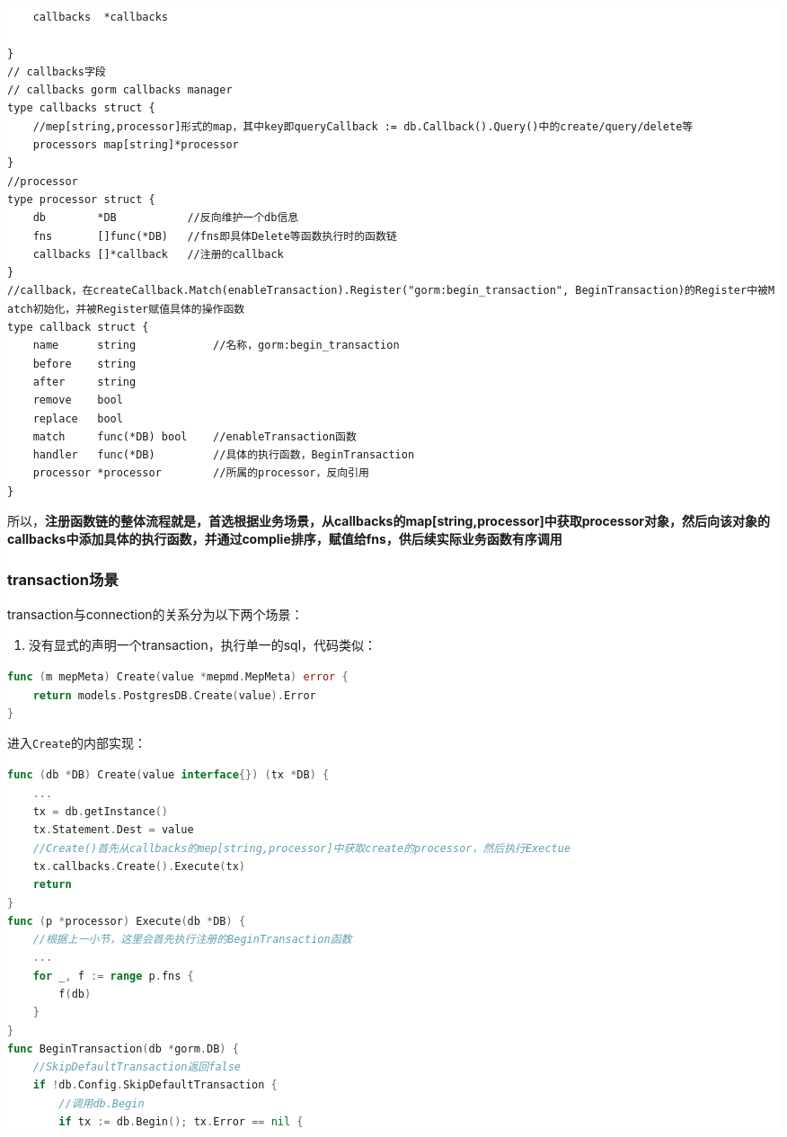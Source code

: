 ```
	callbacks  *callbacks
	
}
// callbacks字段
// callbacks gorm callbacks manager
type callbacks struct {
	//mep[string,processor]形式的map，其中key即queryCallback := db.Callback().Query()中的create/query/delete等
	processors map[string]*processor
}
//processor
type processor struct {
	db        *DB			//反向维护一个db信息
	fns       []func(*DB)	//fns即具体Delete等函数执行时的函数链
	callbacks []*callback	//注册的callback
}
//callback，在createCallback.Match(enableTransaction).Register("gorm:begin_transaction", BeginTransaction)的Register中被Match初始化，并被Register赋值具体的操作函数
type callback struct {
	name      string			//名称，gorm:begin_transaction
	before    string		
	after     string
	remove    bool
	replace   bool
	match     func(*DB) bool	//enableTransaction函数
	handler   func(*DB)			//具体的执行函数，BeginTransaction
	processor *processor		//所属的processor，反向引用
}
```
所以，**注册函数链的整体流程就是，首选根据业务场景，从callbacks的map[string,processor]中获取processor对象，然后向该对象的callbacks中添加具体的执行函数，并通过complie排序，赋值给fns，供后续实际业务函数有序调用**

### transaction场景

transaction与connection的关系分为以下两个场景：

1. 没有显式的声明一个transaction，执行单一的sql，代码类似：
```go
func (m mepMeta) Create(value *mepmd.MepMeta) error {
	return models.PostgresDB.Create(value).Error
}
```
进入`Create`的内部实现：
```go
func (db *DB) Create(value interface{}) (tx *DB) {
	...
	tx = db.getInstance()
	tx.Statement.Dest = value
	//Create()首先从callbacks的mep[string,processor]中获取create的processor，然后执行Exectue
	tx.callbacks.Create().Execute(tx)
	return
}
func (p *processor) Execute(db *DB) {
	//根据上一小节，这里会首先执行注册的BeginTransaction函数
	...
	for _, f := range p.fns {
		f(db)
	}
}
func BeginTransaction(db *gorm.DB) {
	//SkipDefaultTransaction返回false
	if !db.Config.SkipDefaultTransaction {
		//调用db.Begin
		if tx := db.Begin(); tx.Error == nil {
```